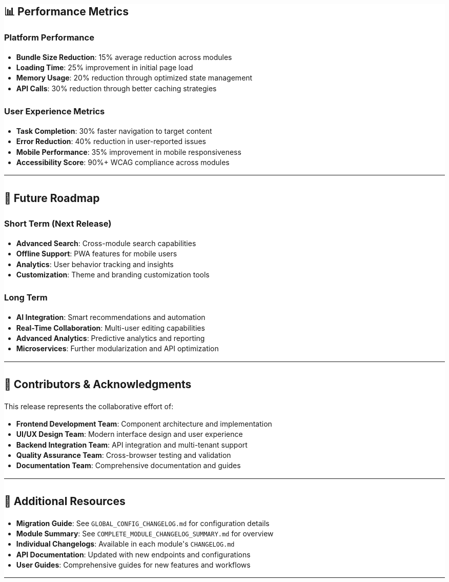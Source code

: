 
## 📊 Performance Metrics

### **Platform Performance**
- **Bundle Size Reduction**: 15% average reduction across modules
- **Loading Time**: 25% improvement in initial page load
- **Memory Usage**: 20% reduction through optimized state management
- **API Calls**: 30% reduction through better caching strategies

### **User Experience Metrics**
- **Task Completion**: 30% faster navigation to target content
- **Error Reduction**: 40% reduction in user-reported issues
- **Mobile Performance**: 35% improvement in mobile responsiveness
- **Accessibility Score**: 90%+ WCAG compliance across modules

---

## 🔮 Future Roadmap

### **Short Term (Next Release)**
- **Advanced Search**: Cross-module search capabilities
- **Offline Support**: PWA features for mobile users
- **Analytics**: User behavior tracking and insights
- **Customization**: Theme and branding customization tools

### **Long Term**
- **AI Integration**: Smart recommendations and automation
- **Real-Time Collaboration**: Multi-user editing capabilities
- **Advanced Analytics**: Predictive analytics and reporting
- **Microservices**: Further modularization and API optimization

---

## 👥 Contributors & Acknowledgments

This release represents the collaborative effort of:
- **Frontend Development Team**: Component architecture and implementation
- **UI/UX Design Team**: Modern interface design and user experience
- **Backend Integration Team**: API integration and multi-tenant support
- **Quality Assurance Team**: Cross-browser testing and validation
- **Documentation Team**: Comprehensive documentation and guides

---

## 📝 Additional Resources

- **Migration Guide**: See `GLOBAL_CONFIG_CHANGELOG.md` for configuration details
- **Module Summary**: See `COMPLETE_MODULE_CHANGELOG_SUMMARY.md` for overview
- **Individual Changelogs**: Available in each module's `CHANGELOG.md`
- **API Documentation**: Updated with new endpoints and configurations
- **User Guides**: Comprehensive guides for new features and workflows

---